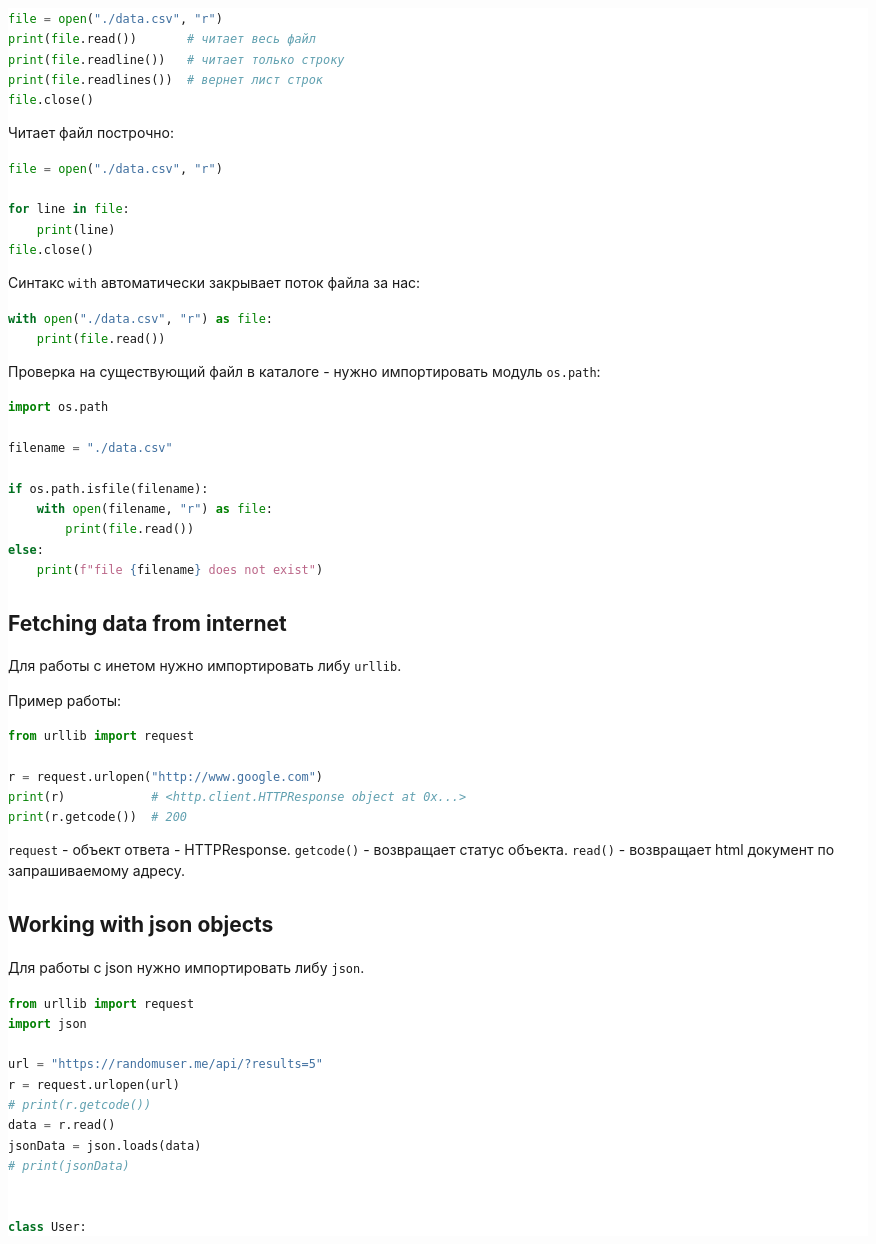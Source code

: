 ```python
file = open("./data.csv", "r")
print(file.read())       # читает весь файл
print(file.readline())   # читает только строку
print(file.readlines())  # вернет лист строк
file.close()
```

Читает файл построчно:
```python
file = open("./data.csv", "r")

for line in file:
    print(line)
file.close()
```

Синтакс `with` автоматически закрывает поток файла за нас:
```python
with open("./data.csv", "r") as file:
    print(file.read())
```

Проверка на существующий файл в каталоге - нужно импортировать модуль `os.path`:
```python
import os.path

filename = "./data.csv"

if os.path.isfile(filename):
    with open(filename, "r") as file:
        print(file.read())
else:
    print(f"file {filename} does not exist")
```


## Fetching data from internet
Для работы с инетом нужно импортировать либу `urllib`.

Пример работы:
```python
from urllib import request

r = request.urlopen("http://www.google.com")
print(r)            # <http.client.HTTPResponse object at 0x...>
print(r.getcode())  # 200
```
`request` - объект ответа - HTTPResponse.
`getcode()` - возвращает статус объекта.
`read()` - возвращает html документ по запрашиваемому адресу.

## Working with json objects
Для работы с json нужно импортировать либу `json`.
```python
from urllib import request
import json

url = "https://randomuser.me/api/?results=5"
r = request.urlopen(url)
# print(r.getcode())
data = r.read()
jsonData = json.loads(data)
# print(jsonData)


class User:
```